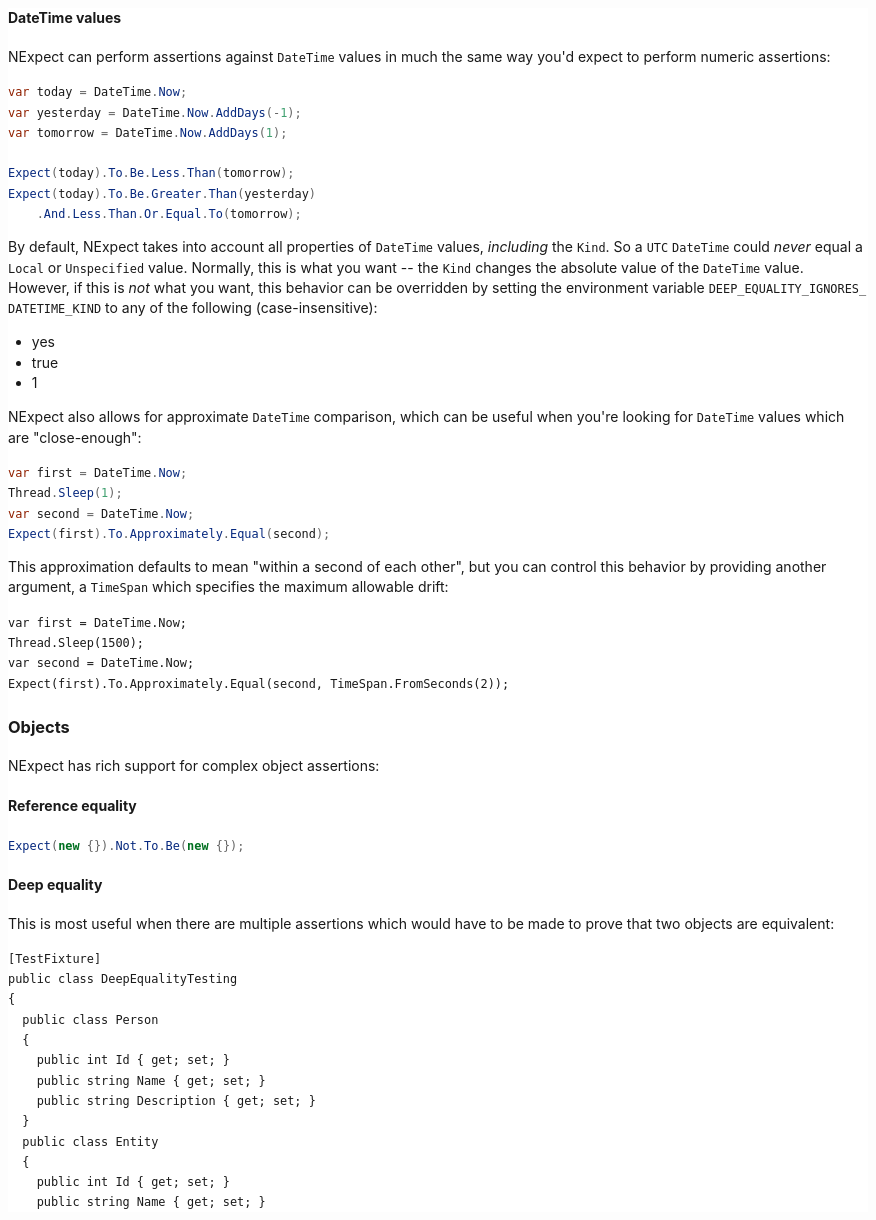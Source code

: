 #### <a name="date-times"></a>DateTime values
NExpect can perform assertions against `DateTime` values in much the same
way you'd expect to perform numeric assertions:
```csharp
var today = DateTime.Now;
var yesterday = DateTime.Now.AddDays(-1);
var tomorrow = DateTime.Now.AddDays(1);

Expect(today).To.Be.Less.Than(tomorrow);
Expect(today).To.Be.Greater.Than(yesterday)
    .And.Less.Than.Or.Equal.To(tomorrow);
```
By default, NExpect takes into account all properties of `DateTime` values,
_including_ the `Kind`. So a `UTC` `DateTime` could _never_ equal a `Local`
or `Unspecified` value. Normally, this is what you want -- the `Kind` changes
the absolute value of the `DateTime` value. However, if this is _not_ what you
want, this behavior can be overridden by setting the environment variable
`DEEP_EQUALITY_IGNORES_DATETIME_KIND` to any of the following (case-insensitive):
- yes
- true
- 1

NExpect also allows for approximate `DateTime` comparison, which can be useful when
you're looking for `DateTime` values which are "close-enough":
```csharp
var first = DateTime.Now;
Thread.Sleep(1);
var second = DateTime.Now;
Expect(first).To.Approximately.Equal(second);
```
This approximation defaults to mean "within a second of each other", but you can
control this behavior by providing another argument, a `TimeSpan` which
specifies the maximum allowable drift:
```
var first = DateTime.Now;
Thread.Sleep(1500);
var second = DateTime.Now;
Expect(first).To.Approximately.Equal(second, TimeSpan.FromSeconds(2));

```
### <a name="reference-types"></a>Objects
NExpect has rich support for complex object assertions:

#### <a name="reference"></a>Reference equality
```csharp
Expect(new {}).Not.To.Be(new {});
```

#### <a name="deep"><a/>Deep equality
This is most useful when there are multiple assertions which would
have to be made to prove that two objects are equivalent:
```
[TestFixture]
public class DeepEqualityTesting
{
  public class Person
  {
    public int Id { get; set; }
    public string Name { get; set; }
    public string Description { get; set; }
  }
  public class Entity
  {
    public int Id { get; set; }
    public string Name { get; set; }
```